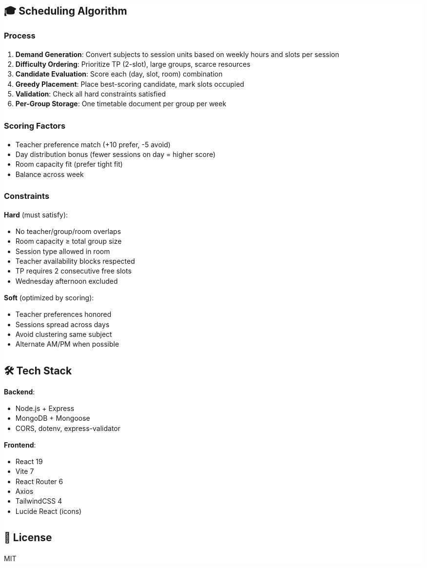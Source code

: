 ## 🎓 Scheduling Algorithm

### Process
1. **Demand Generation**: Convert subjects to session units based on weekly hours and slots per session
2. **Difficulty Ordering**: Prioritize TP (2-slot), large groups, scarce resources
3. **Candidate Evaluation**: Score each (day, slot, room) combination
4. **Greedy Placement**: Place best-scoring candidate, mark slots occupied
5. **Validation**: Check all hard constraints satisfied
6. **Per-Group Storage**: One timetable document per group per week

### Scoring Factors
- Teacher preference match (+10 prefer, -5 avoid)
- Day distribution bonus (fewer sessions on day = higher score)
- Room capacity fit (prefer tight fit)
- Balance across week

### Constraints
**Hard** (must satisfy):
- No teacher/group/room overlaps
- Room capacity ≥ total group size
- Session type allowed in room
- Teacher availability blocks respected
- TP requires 2 consecutive free slots
- Wednesday afternoon excluded

**Soft** (optimized by scoring):
- Teacher preferences honored
- Sessions spread across days
- Avoid clustering same subject
- Alternate AM/PM when possible

## 🛠️ Tech Stack

**Backend**:
- Node.js + Express
- MongoDB + Mongoose
- CORS, dotenv, express-validator

**Frontend**:
- React 19
- Vite 7
- React Router 6
- Axios
- TailwindCSS 4
- Lucide React (icons)

## 📝 License

MIT
